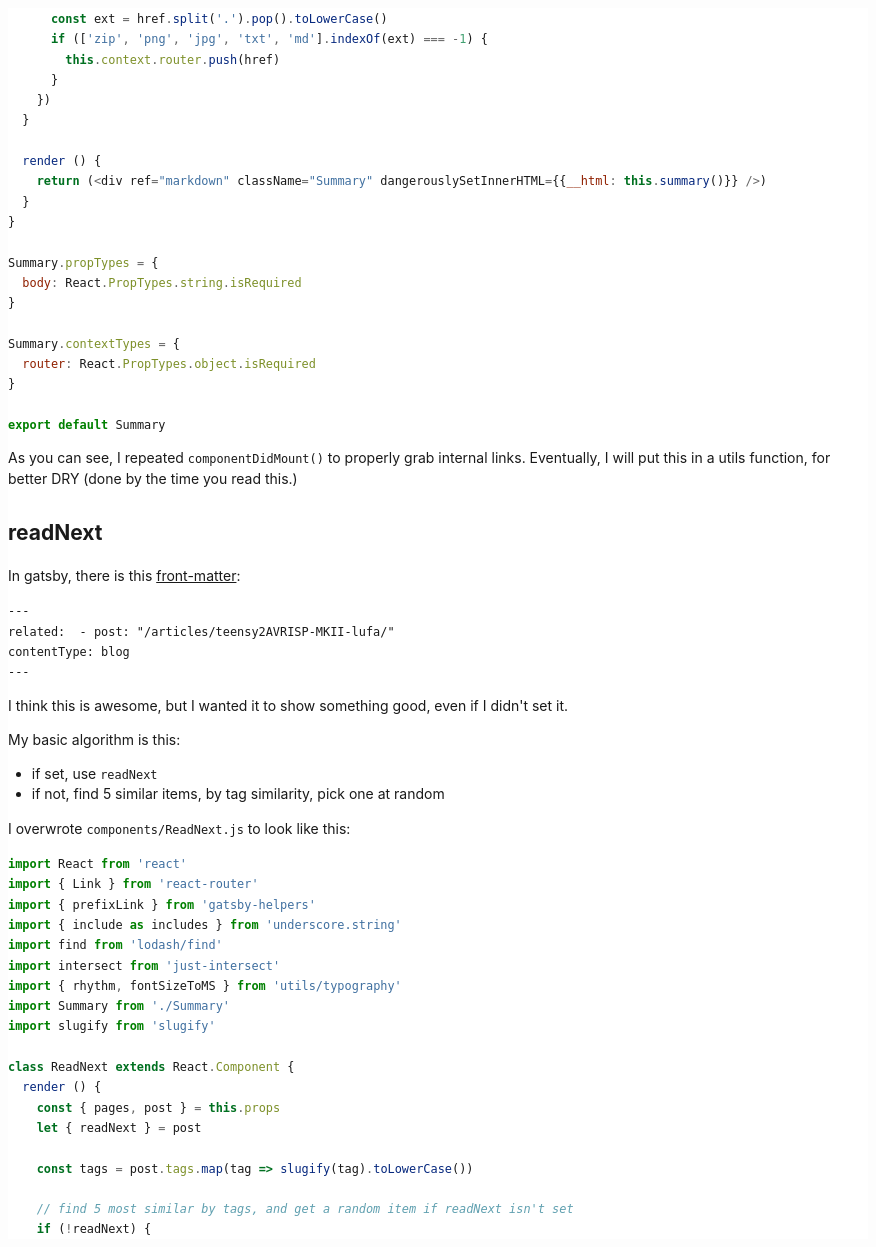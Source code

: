 ```js
      const ext = href.split('.').pop().toLowerCase()
      if (['zip', 'png', 'jpg', 'txt', 'md'].indexOf(ext) === -1) {
        this.context.router.push(href)
      }
    })
  }

  render () {
    return (<div ref="markdown" className="Summary" dangerouslySetInnerHTML={{__html: this.summary()}} />)
  }
}

Summary.propTypes = {
  body: React.PropTypes.string.isRequired
}

Summary.contextTypes = {
  router: React.PropTypes.object.isRequired
}

export default Summary
```

As you can see, I repeated `componentDidMount()` to properly grab internal links. Eventually, I will put this in a utils function, for better DRY (done by the time you read this.)

## readNext

In gatsby, there is this [front-matter](https://jekyllrb.com/docs/frontmatter/):

```
---
related:  - post: "/articles/teensy2AVRISP-MKII-lufa/"
contentType: blog
---
```
I think this is awesome, but I wanted it to show something good, even if I didn't set it.

My basic algorithm is this:

* if set, use `readNext`
* if not, find 5 similar items, by tag similarity, pick one at random

I overwrote `components/ReadNext.js` to look like this:

```js
import React from 'react'
import { Link } from 'react-router'
import { prefixLink } from 'gatsby-helpers'
import { include as includes } from 'underscore.string'
import find from 'lodash/find'
import intersect from 'just-intersect'
import { rhythm, fontSizeToMS } from 'utils/typography'
import Summary from './Summary'
import slugify from 'slugify'

class ReadNext extends React.Component {
  render () {
    const { pages, post } = this.props
    let { readNext } = post

    const tags = post.tags.map(tag => slugify(tag).toLowerCase())

    // find 5 most similar by tags, and get a random item if readNext isn't set
    if (!readNext) {
```